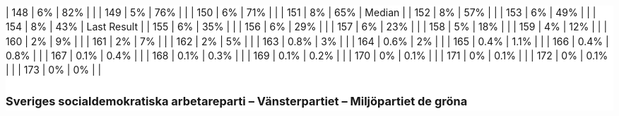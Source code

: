 | 148 | 6% | 82% |  |
| 149 | 5% | 76% |  |
| 150 | 6% | 71% |  |
| 151 | 8% | 65% | Median |
| 152 | 8% | 57% |  |
| 153 | 6% | 49% |  |
| 154 | 8% | 43% | Last Result |
| 155 | 6% | 35% |  |
| 156 | 6% | 29% |  |
| 157 | 6% | 23% |  |
| 158 | 5% | 18% |  |
| 159 | 4% | 12% |  |
| 160 | 2% | 9% |  |
| 161 | 2% | 7% |  |
| 162 | 2% | 5% |  |
| 163 | 0.8% | 3% |  |
| 164 | 0.6% | 2% |  |
| 165 | 0.4% | 1.1% |  |
| 166 | 0.4% | 0.8% |  |
| 167 | 0.1% | 0.4% |  |
| 168 | 0.1% | 0.3% |  |
| 169 | 0.1% | 0.2% |  |
| 170 | 0% | 0.1% |  |
| 171 | 0% | 0.1% |  |
| 172 | 0% | 0.1% |  |
| 173 | 0% | 0% |  |

### Sveriges socialdemokratiska arbetareparti – Vänsterpartiet – Miljöpartiet de gröna
